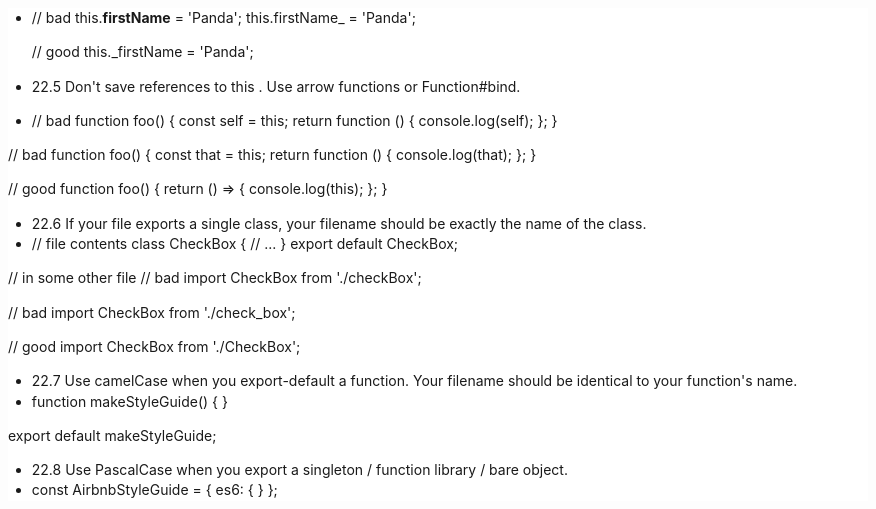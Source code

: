 -
  // bad
  this.__firstName__ = 'Panda';
  this.firstName_ = 'Panda';

  // good
  this._firstName = 'Panda';
- 22.5 Don't save references to  this . Use arrow functions or Function#bind.
- // bad
function foo() {
  const self = this;
  return function () {
    console.log(self);
  };
}

// bad
function foo() {
  const that = this;
  return function () {
    console.log(that);
  };
}

// good
function foo() {
  return () => {
    console.log(this);
  };
}
- 22.6 If your file exports a single class, your filename should be exactly the name of the class.
- // file contents
class CheckBox {
  // ...
}
export default CheckBox;

// in some other file
// bad
import CheckBox from './checkBox';

// bad
import CheckBox from './check_box';

// good
import CheckBox from './CheckBox';
- 22.7 Use camelCase when you export-default a function. Your filename should be identical to your function's name.
- function makeStyleGuide() {
}

export default makeStyleGuide;
- 22.8 Use PascalCase when you export a singleton / function library / bare object.
- const AirbnbStyleGuide = {
  es6: {
  }
};
